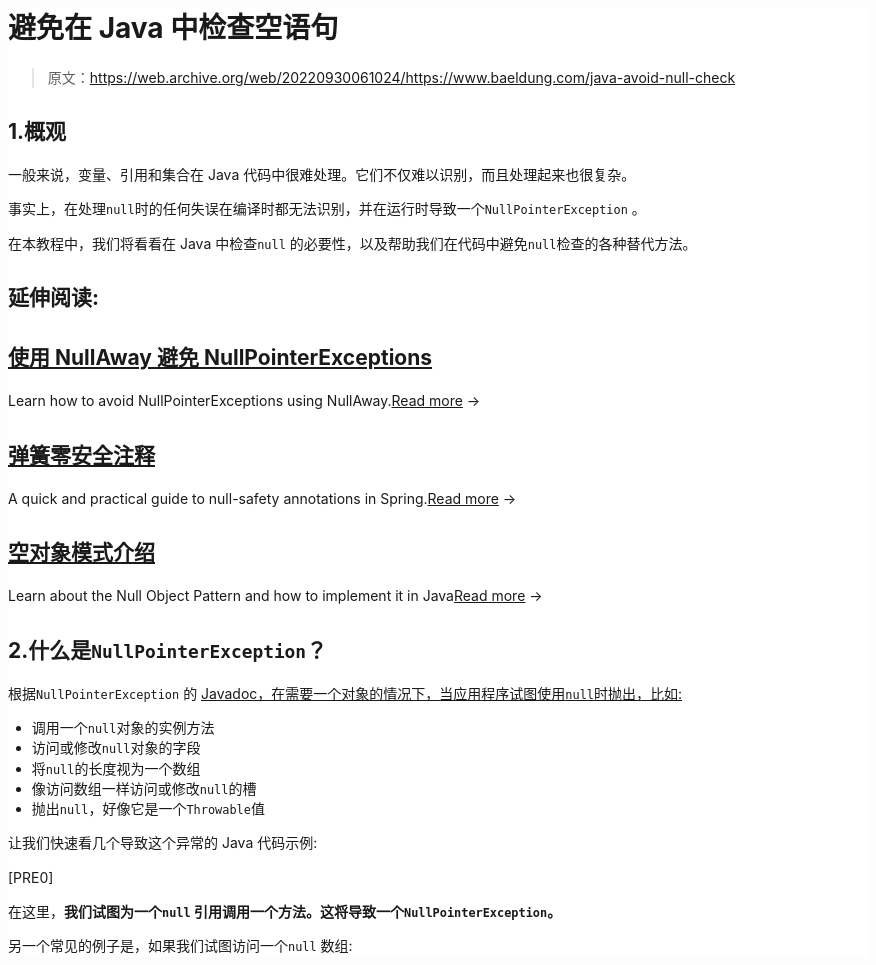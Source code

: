 # 避免在 Java 中检查空语句

> 原文：<https://web.archive.org/web/20220930061024/https://www.baeldung.com/java-avoid-null-check>

## 1.概观

一般来说，变量、引用和集合在 Java 代码中很难处理。它们不仅难以识别，而且处理起来也很复杂。

事实上，在处理`null`时的任何失误在编译时都无法识别，并在运行时导致一个`NullPointerException` 。

在本教程中，我们将看看在 Java 中检查`null` 的必要性，以及帮助我们在代码中避免`null`检查的各种替代方法。

## 延伸阅读:

## [使用 NullAway 避免 NullPointerExceptions](/web/20220812145536/https://www.baeldung.com/java-nullaway)

Learn how to avoid NullPointerExceptions using NullAway.[Read more](/web/20220812145536/https://www.baeldung.com/java-nullaway) →

## [弹簧零安全注释](/web/20220812145536/https://www.baeldung.com/spring-null-safety-annotations)

A quick and practical guide to null-safety annotations in Spring.[Read more](/web/20220812145536/https://www.baeldung.com/spring-null-safety-annotations) →

## [空对象模式介绍](/web/20220812145536/https://www.baeldung.com/java-null-object-pattern)

Learn about the Null Object Pattern and how to implement it in Java[Read more](/web/20220812145536/https://www.baeldung.com/java-null-object-pattern) →

## 2.什么是`NullPointerException`？

根据`NullPointerException` 的 [Javadoc，在需要一个对象的情况下，当应用程序试图使用`null`时抛出，比如:](https://web.archive.org/web/20220812145536/https://docs.oracle.com/en/java/javase/11/docs/api/java.base/java/lang/NullPointerException.html)

*   调用一个`null`对象的实例方法
*   访问或修改`null`对象的字段
*   将`null`的长度视为一个数组
*   像访问数组一样访问或修改`null`的槽
*   抛出`null`，好像它是一个`Throwable`值

让我们快速看几个导致这个异常的 Java 代码示例:

[PRE0]

在这里，**我们试图为一个`null` 引用调用一个方法。这将导致一个`NullPointerException`。**

另一个常见的例子是，如果我们试图访问一个`null` 数组:
